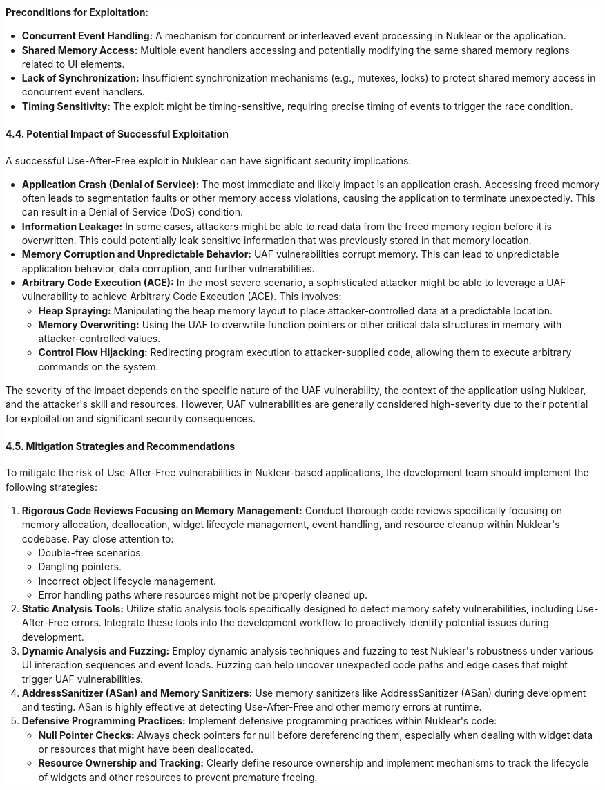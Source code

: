 **Preconditions for Exploitation:**

*   **Concurrent Event Handling:**  A mechanism for concurrent or interleaved event processing in Nuklear or the application.
*   **Shared Memory Access:** Multiple event handlers accessing and potentially modifying the same shared memory regions related to UI elements.
*   **Lack of Synchronization:** Insufficient synchronization mechanisms (e.g., mutexes, locks) to protect shared memory access in concurrent event handlers.
*   **Timing Sensitivity:** The exploit might be timing-sensitive, requiring precise timing of events to trigger the race condition.

#### 4.4. Potential Impact of Successful Exploitation

A successful Use-After-Free exploit in Nuklear can have significant security implications:

*   **Application Crash (Denial of Service):** The most immediate and likely impact is an application crash. Accessing freed memory often leads to segmentation faults or other memory access violations, causing the application to terminate unexpectedly. This can result in a Denial of Service (DoS) condition.
*   **Information Leakage:** In some cases, attackers might be able to read data from the freed memory region before it is overwritten. This could potentially leak sensitive information that was previously stored in that memory location.
*   **Memory Corruption and Unpredictable Behavior:** UAF vulnerabilities corrupt memory. This can lead to unpredictable application behavior, data corruption, and further vulnerabilities.
*   **Arbitrary Code Execution (ACE):** In the most severe scenario, a sophisticated attacker might be able to leverage a UAF vulnerability to achieve Arbitrary Code Execution (ACE). This involves:
    *   **Heap Spraying:** Manipulating the heap memory layout to place attacker-controlled data at a predictable location.
    *   **Memory Overwriting:** Using the UAF to overwrite function pointers or other critical data structures in memory with attacker-controlled values.
    *   **Control Flow Hijacking:** Redirecting program execution to attacker-supplied code, allowing them to execute arbitrary commands on the system.

The severity of the impact depends on the specific nature of the UAF vulnerability, the context of the application using Nuklear, and the attacker's skill and resources. However, UAF vulnerabilities are generally considered high-severity due to their potential for exploitation and significant security consequences.

#### 4.5. Mitigation Strategies and Recommendations

To mitigate the risk of Use-After-Free vulnerabilities in Nuklear-based applications, the development team should implement the following strategies:

1.  **Rigorous Code Reviews Focusing on Memory Management:** Conduct thorough code reviews specifically focusing on memory allocation, deallocation, widget lifecycle management, event handling, and resource cleanup within Nuklear's codebase. Pay close attention to:
    *   Double-free scenarios.
    *   Dangling pointers.
    *   Incorrect object lifecycle management.
    *   Error handling paths where resources might not be properly cleaned up.
2.  **Static Analysis Tools:** Utilize static analysis tools specifically designed to detect memory safety vulnerabilities, including Use-After-Free errors. Integrate these tools into the development workflow to proactively identify potential issues during development.
3.  **Dynamic Analysis and Fuzzing:** Employ dynamic analysis techniques and fuzzing to test Nuklear's robustness under various UI interaction sequences and event loads. Fuzzing can help uncover unexpected code paths and edge cases that might trigger UAF vulnerabilities.
4.  **AddressSanitizer (ASan) and Memory Sanitizers:** Use memory sanitizers like AddressSanitizer (ASan) during development and testing. ASan is highly effective at detecting Use-After-Free and other memory errors at runtime.
5.  **Defensive Programming Practices:** Implement defensive programming practices within Nuklear's code:
    *   **Null Pointer Checks:**  Always check pointers for null before dereferencing them, especially when dealing with widget data or resources that might have been deallocated.
    *   **Resource Ownership and Tracking:** Clearly define resource ownership and implement mechanisms to track the lifecycle of widgets and other resources to prevent premature freeing.